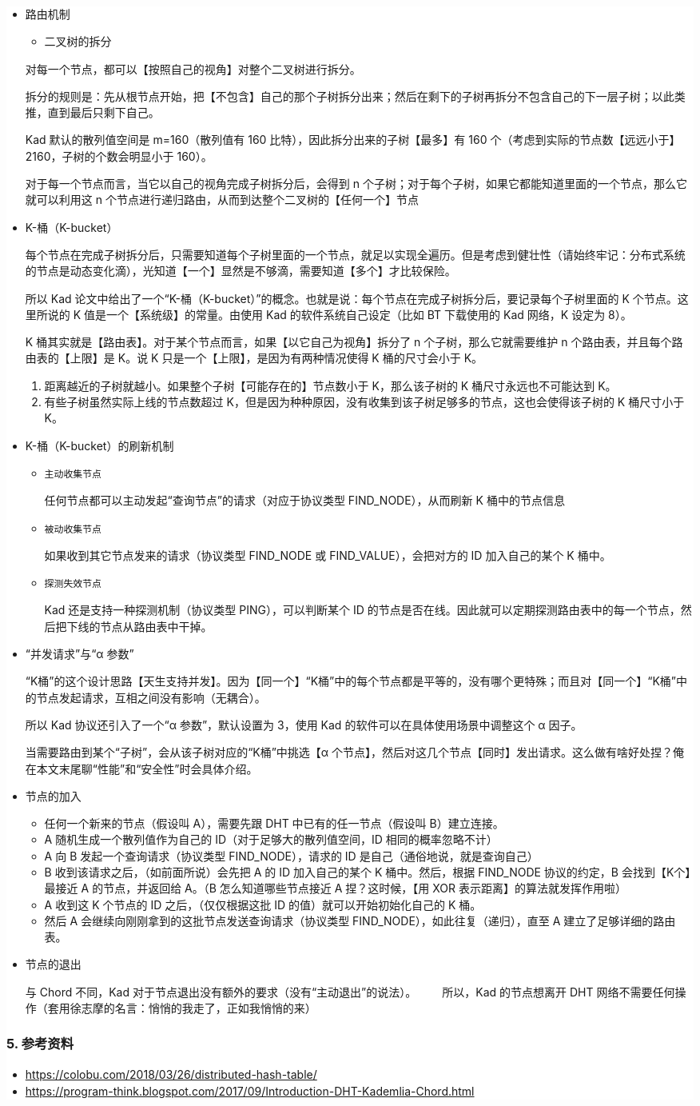 + 路由机制

	+ 二叉树的拆分

	对每一个节点，都可以【按照自己的视角】对整个二叉树进行拆分。
	
	拆分的规则是：先从根节点开始，把【不包含】自己的那个子树拆分出来；然后在剩下的子树再拆分不包含自己的下一层子树；以此类推，直到最后只剩下自己。
	
	Kad 默认的散列值空间是 m=160（散列值有 160 比特），因此拆分出来的子树【最多】有 160 个（考虑到实际的节点数【远远小于】2160，子树的个数会明显小于 160）。
	
	对于每一个节点而言，当它以自己的视角完成子树拆分后，会得到 n 个子树；对于每个子树，如果它都能知道里面的一个节点，那么它就可以利用这 n 个节点进行递归路由，从而到达整个二叉树的【任何一个】节点
	
+ K-桶（K-bucket） 

	每个节点在完成子树拆分后，只需要知道每个子树里面的一个节点，就足以实现全遍历。但是考虑到健壮性（请始终牢记：分布式系统的节点是动态变化滴），光知道【一个】显然是不够滴，需要知道【多个】才比较保险。
	
	所以 Kad 论文中给出了一个“K-桶（K-bucket）”的概念。也就是说：每个节点在完成子树拆分后，要记录每个子树里面的 K 个节点。这里所说的 K 值是一个【系统级】的常量。由使用 Kad 的软件系统自己设定（比如 BT 下载使用的 Kad 网络，K 设定为 8）。
	
	K 桶其实就是【路由表】。对于某个节点而言，如果【以它自己为视角】拆分了 n 个子树，那么它就需要维护 n 个路由表，并且每个路由表的【上限】是 K。说 K 只是一个【上限】，是因为有两种情况使得 K 桶的尺寸会小于 K。
	1. 距离越近的子树就越小。如果整个子树【可能存在的】节点数小于 K，那么该子树的 K 桶尺寸永远也不可能达到 K。
	2. 有些子树虽然实际上线的节点数超过 K，但是因为种种原因，没有收集到该子树足够多的节点，这也会使得该子树的 K 桶尺寸小于 K。
	
+ K-桶（K-bucket）的刷新机制

	+ `主动收集节点`　		　
		
		任何节点都可以主动发起“查询节点”的请求（对应于协议类型 FIND_NODE），从而刷新 K 桶中的节点信息
		
	+ `被动收集节点`

		如果收到其它节点发来的请求（协议类型 FIND_NODE 或 FIND_VALUE），会把对方的 ID 加入自己的某个 K 桶中。 
		
	+ `探测失效节点`
	
		Kad 还是支持一种探测机制（协议类型 PING），可以判断某个 ID 的节点是否在线。因此就可以定期探测路由表中的每一个节点，然后把下线的节点从路由表中干掉。


+ “并发请求”与“α 参数”

	“K桶”的这个设计思路【天生支持并发】。因为【同一个】“K桶”中的每个节点都是平等的，没有哪个更特殊；而且对【同一个】“K桶”中的节点发起请求，互相之间没有影响（无耦合）。
	
	所以 Kad 协议还引入了一个“α 参数”，默认设置为 3，使用 Kad 的软件可以在具体使用场景中调整这个 α 因子。
	
	当需要路由到某个“子树”，会从该子树对应的“K桶”中挑选【α 个节点】，然后对这几个节点【同时】发出请求。这么做有啥好处捏？俺在本文末尾聊“性能”和“安全性”时会具体介绍。
	
+ 节点的加入
	
	- 任何一个新来的节点（假设叫 A），需要先跟 DHT 中已有的任一节点（假设叫 B）建立连接。
	- A 随机生成一个散列值作为自己的 ID（对于足够大的散列值空间，ID 相同的概率忽略不计）
	- A 向 B 发起一个查询请求（协议类型 FIND_NODE），请求的 ID 是自己（通俗地说，就是查询自己）
	- B 收到该请求之后，（如前面所说）会先把 A 的 ID 加入自己的某个 K 桶中。然后，根据 FIND_NODE 协议的约定，B 会找到【K个】最接近 A 的节点，并返回给 A。（B 怎么知道哪些节点接近 A 捏？这时候，【用 XOR 表示距离】的算法就发挥作用啦）
	- A 收到这 K 个节点的 ID 之后，（仅仅根据这批 ID 的值）就可以开始初始化自己的 K 桶。
	- 然后 A 会继续向刚刚拿到的这批节点发送查询请求（协议类型 FIND_NODE），如此往复（递归），直至 A 建立了足够详细的路由表。

+ 节点的退出
	
	与 Chord 不同，Kad 对于节点退出没有额外的要求（没有“主动退出”的说法）。
　　所以，Kad 的节点想离开 DHT 网络不需要任何操作（套用徐志摩的名言：悄悄的我走了，正如我悄悄的来）



### 5. 参考资料

+ https://colobu.com/2018/03/26/distributed-hash-table/
+ https://program-think.blogspot.com/2017/09/Introduction-DHT-Kademlia-Chord.html


